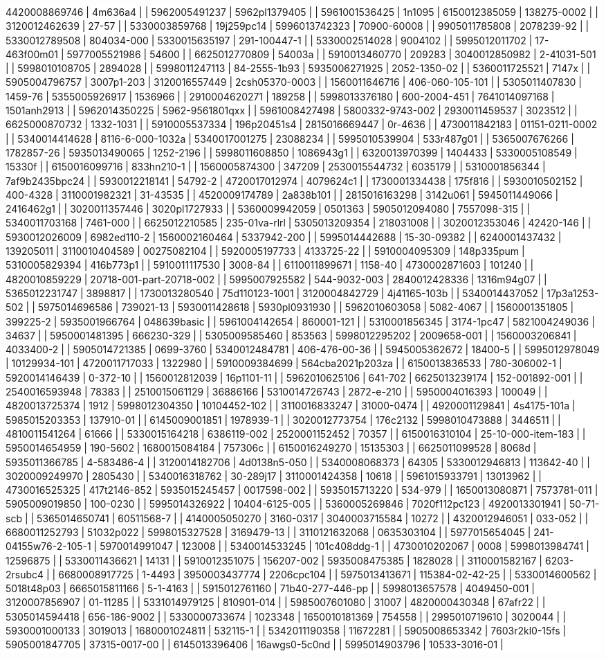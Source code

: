 4420008869746 | 4m636a4 |  | 5962005491237 | 5962pl1379405 |  | 5961001536425 | 1n1095 | 
6150012385059 | 138275-0002 |  | 3120012462639 | 27-57 |  | 5330003859768 | 19j259pc14 | 
5996013742323 | 70900-60008 |  | 9905011785808 | 2078239-92 |  | 5330012789508 | 804034-000 | 
5330015635197 | 291-100447-1 |  | 5330002514028 | 9004102 |  | 5995012011702 | 17-463f00m01 | 
5977005521986 | 54600 |  | 6625012770809 | 54003a |  | 5910013460770 | 209283 | 
3040012850982 | 2-41031-501 |  | 5998010108705 | 2894028 |  | 5998011247113 | 84-2555-1b93 | 
5935006271925 | 2052-1350-02 |  | 5360011725521 | 7147x |  | 5905004796757 | 3007p1-203 | 
3120016557449 | 2csh05370-0003 |  | 1560011646716 | 406-060-105-101 |  | 5305011407830 | 1459-76 | 
5355005926917 | 1536966 |  | 2910004620271 | 189258 |  | 5998013376180 | 600-2004-451 | 
7641014097168 | 1501anh2913 |  | 5962014350225 | 5962-9561801qxx |  | 5961008427498 | 5800332-9743-002 | 
2930011459537 | 3023512 |  | 6625000870732 | 1332-1031 |  | 5910005537334 | 196p20451s4 | 
2815016669447 | 0r-4636 |  | 4730011842183 | 01151-0211-0002 |  | 5340014414628 | 8116-6-000-1032a | 
5340017001275 | 23088234 |  | 5995010539904 | 533r487g01 |  | 5365007676266 | 1782857-26 | 
5935013490065 | 1252-2196 |  | 5998011608850 | 1086943g1 |  | 6320013970399 | 1404433 | 
5330005108549 | 15330f |  | 6150016099716 | 833hn210-1 |  | 1560005874300 | 347209 | 
2530015544732 | 6035179 |  | 5310001856344 | 7af9b2435bpc24 |  | 5930012218141 | 54792-2 | 
4720017012974 | 4079624c1 |  | 1730001334438 | 175f816 |  | 5930010502152 | 400-4328 | 
3110001982321 | 31-43535 |  | 4520009174789 | 2a838b101 |  | 2815016163298 | 3142u061 | 
5945011449066 | 2416462g1 |  | 3020011357446 | 3020pl1727933 |  | 5360009942059 | 0501363 | 
5905012094080 | 7557098-315 |  | 5340011703168 | 7461-000 |  | 6625012210585 | 235-01va-rlrl | 
5305013209354 | 218031008 |  | 3020012353046 | 42420-146 |  | 5930012026009 | 6982ed110-2 | 
1560002160464 | 5337942-200 |  | 5995014442688 | 15-30-09382 |  | 6240001437432 | 139205011 | 
3110010404589 | 00275082104 |  | 5920005197733 | 4133725-22 |  | 5910004095309 | 148p335pum | 
5310005829394 | 416b773p1 |  | 5910011117530 | 3008-84 |  | 6110011899671 | 1158-40 | 
4730002871603 | 101240 |  | 4820010859229 | 20718-001-part-20718-002 |  | 5995007925582 | 544-9032-003 | 
2840012428336 | 1316m94g07 |  | 5365012231747 | 3898817 |  | 1730013280540 | 75d110123-1001 | 
3120004842729 | 4j41165-103b |  | 5340014437052 | 17p3a1253-502 |  | 5975014696586 | 739021-13 | 
5930011428618 | 5930pl0931930 |  | 5962010603058 | 5082-4067 |  | 1560001351805 | 399225-2 | 
5935001966764 | 048639basic |  | 5961004142654 | 860001-121 |  | 5310001856345 | 3174-1pc47 | 
5821004249036 | 34637 |  | 5950001481395 | 666230-329 |  | 5305009585460 | 853563 | 
5998012295202 | 2009658-001 |  | 1560003206841 | 4033400-2 |  | 5905014721385 | 0699-3760 | 
5340012484781 | 406-476-00-36 |  | 5945005362672 | 18400-5 |  | 5995012978049 | 10129934-101 | 
4720011717033 | 1322980 |  | 5910009384699 | 564cba2021p203za |  | 6150013836533 | 780-306002-1 | 
5920014146439 | 0-372-10 |  | 1560012812039 | 16p1101-11 |  | 5962010625106 | 641-702 | 
6625013239174 | 152-001892-001 |  | 2540016593948 | 78383 |  | 2510015061129 | 36886166 | 
5310014726743 | 2872-e-210 |  | 5950004016393 | 100049 |  | 4820013725374 | 1912 | 
5998012304350 | 10104452-102 |  | 3110016833247 | 31000-0474 |  | 4920001129841 | 4s4175-101a | 
5985015203353 | 137910-01 |  | 6145009001851 | 1978939-1 |  | 3020012773754 | 176c2132 | 
5998010473888 | 3446511 |  | 4810011541264 | 61666 |  | 5330015164218 | 6386119-002 | 
2520001152452 | 70357 |  | 6150016310104 | 25-10-000-item-183 |  | 5950014654959 | 190-5602 | 
1680015084184 | 757306c |  | 6150016249270 | 15135303 |  | 6625011099528 | 8068d | 
5935011366785 | 4-583486-4 |  | 3120014182706 | 4d0138n5-050 |  | 5340008068373 | 64305 | 
5330012946813 | 113642-40 |  | 3020009249970 | 2805430 |  | 5340016318762 | 30-289j17 | 
3110001424358 | 10618 |  | 5961015933791 | 13013962 |  | 4730016525325 | 417t2146-852 | 
5935015245457 | 0017598-002 |  | 5935015713220 | 534-979 |  | 1650013080871 | 7573781-011 | 
5905009019850 | 100-0230 |  | 5995014326922 | 10404-6125-005 |  | 5360005269846 | 7020f112pc123 | 
4920013301941 | 50-71-scb |  | 5365014650741 | 60511568-7 |  | 4140005050270 | 3160-0317 | 
3040003715584 | 10272 |  | 4320012946051 | 033-052 |  | 6680011252793 | 51032p022 | 
5998015327528 | 3169479-13 |  | 3110121632068 | 0635303104 |  | 5977015654045 | 241-04155w76-2-105-1 | 
5970014991047 | 123008 |  | 5340014533245 | 101c408ddg-1 |  | 4730010202067 | 0008 | 
5998013984741 | 12596875 |  | 5330011436621 | 14131 |  | 5910012351075 | 156207-002 | 
5935008475385 | 1828028 |  | 3110001582167 | 6203-2rsubc4 |  | 6680008917725 | 1-4493 | 
3950003437774 | 2206cpc104 |  | 5975013413671 | 115384-02-42-25 |  | 5330014600562 | 5018t48p03 | 
6665015811166 | 5-1-4163 |  | 5915012761160 | 71b40-277-446-pp |  | 5998013657578 | 4049450-001 | 
3120007856907 | 01-11285 |  | 5331014979125 | 810901-014 |  | 5985007601080 | 31007 | 
4820000430348 | 67afr22 |  | 5305014594418 | 656-186-9002 |  | 5330000733674 | 1023348 | 
1650010181369 | 754558 |  | 2995010719610 | 3020044 |  | 5930001000133 | 3019013 | 
1680001024811 | 532115-1 |  | 5342011190358 | 11672281 |  | 5905008653342 | 7603r2kl0-15fs | 
5905001847705 | 37315-0017-00 |  | 6145013396406 | 16awgs0-5c0nd |  | 5995014903796 | 10533-3016-01 | 